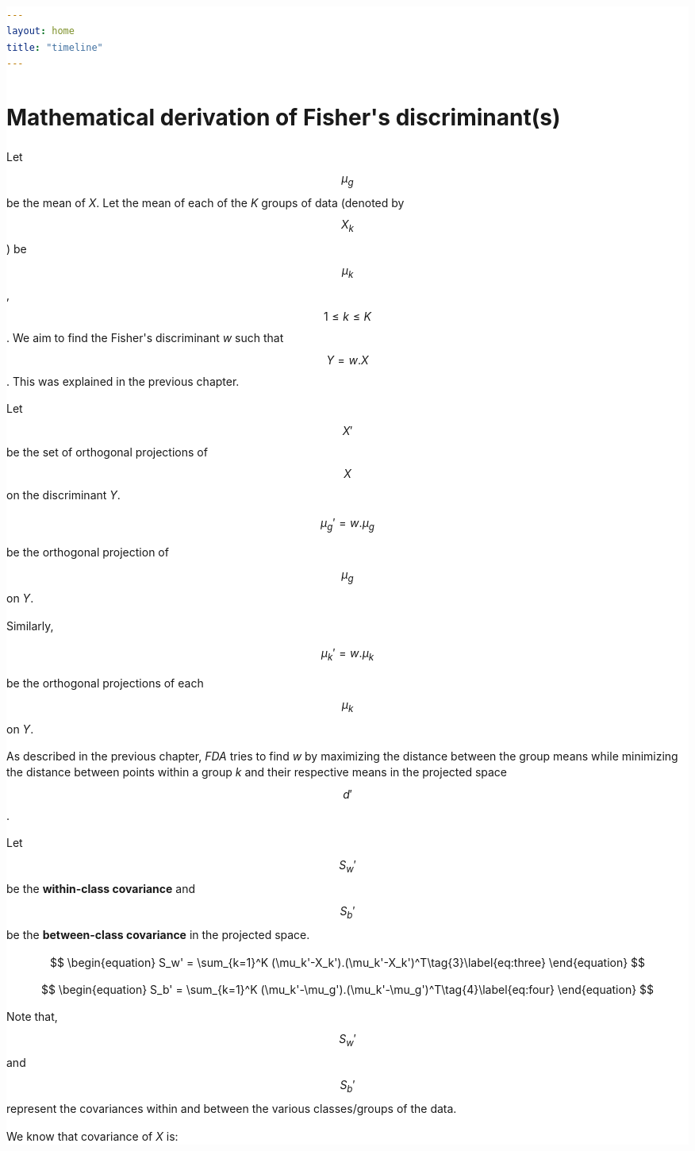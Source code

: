 ```yaml
---
layout: home
title: "timeline"
---
```


# Mathematical derivation of Fisher's discriminant(s)

Let $$\mu_g$$ be the mean of _X_. Let the mean of each of the _K_ groups of data (denoted by $$X_k$$) be $$\mu_k$$, $$1 \le k \le K$$. We aim to find the Fisher's discriminant _w_ such that $$Y=w.X$$. This was explained in the previous chapter. 

Let $$X'$$ be the set of orthogonal projections of $$X$$ on the discriminant _Y_. 

$$
\begin{equation}
\mu_g' = w.\mu_g\tag{1}\label{eq:one}
\end{equation}
$$

be the orthogonal projection of $$\mu_g$$ on _Y_. 

Similarly, 

$$
\begin{equation}
\mu_k'=w.\mu_k\tag{2}\label{eq:two}
\end{equation}
$$ 

be the orthogonal projections of each $$\mu_k$$ on _Y_. 

As described in the previous chapter, _FDA_ tries to find _w_ by maximizing the distance between the group means while minimizing the distance between points within a group _k_ and their respective means in the projected space $$d'$$. 

Let $$S_w'$$ be the __within-class covariance__ and $$S_b'$$ be the __between-class covariance__ in the projected space. 

$$
\begin{equation}
S_w' = \sum_{k=1}^K (\mu_k'-X_k').(\mu_k'-X_k')^T\tag{3}\label{eq:three}
\end{equation}
$$

$$
\begin{equation}
S_b' = \sum_{k=1}^K (\mu_k'-\mu_g').(\mu_k'-\mu_g')^T\tag{4}\label{eq:four}
\end{equation}
$$

Note that, $$S_w'$$ and $$S_b'$$ represent the covariances within and between the various classes/groups of the data.

We know that covariance of _X_ is: 
